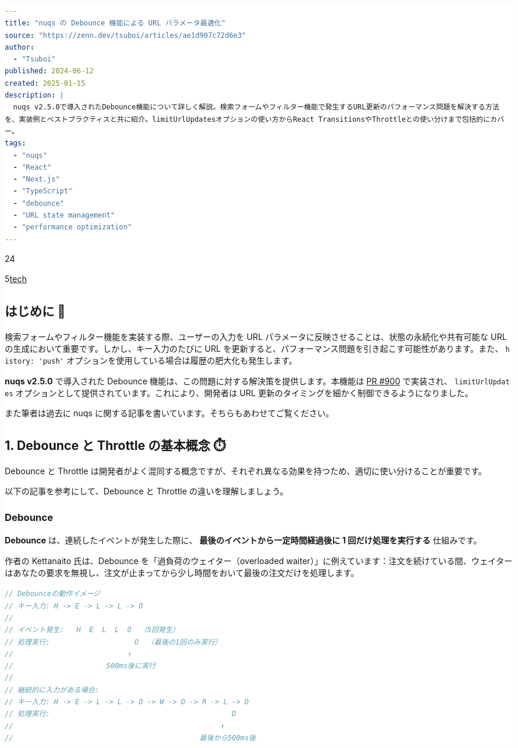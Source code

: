 ```yaml
---
title: "nuqs の Debounce 機能による URL パラメータ最適化"
source: "https://zenn.dev/tsuboi/articles/ae1d907c72d6e3"
author:
  - "Tsuboi"
published: 2024-06-12
created: 2025-01-15
description: |
  nuqs v2.5.0で導入されたDebounce機能について詳しく解説。検索フォームやフィルター機能で発生するURL更新のパフォーマンス問題を解決する方法を、実装例とベストプラクティスと共に紹介。limitUrlUpdatesオプションの使い方からReact TransitionsやThrottleとの使い分けまで包括的にカバー。
tags:
  - "nuqs"
  - "React"
  - "Next.js"
  - "TypeScript"
  - "debounce"
  - "URL state management"
  - "performance optimization"
---
```

24

5[tech](https://zenn.dev/tech-or-idea)

## はじめに 🚀

検索フォームやフィルター機能を実装する際、ユーザーの入力を URL パラメータに反映させることは、状態の永続化や共有可能な URL の生成において重要です。しかし、キー入力のたびに URL を更新すると、パフォーマンス問題を引き起こす可能性があります。また、 `history: 'push'` オプションを使用している場合は履歴の肥大化も発生します。

**nuqs v2.5.0** で導入された Debounce 機能は、この問題に対する解決策を提供します。本機能は [PR #900](https://github.com/47ng/nuqs/pull/900) で実装され、 `limitUrlUpdates` オプションとして提供されています。これにより、開発者は URL 更新のタイミングを細かく制御できるようになりました。

また筆者は過去に nuqs に関する記事を書いています。そちらもあわせてご覧ください。

## 1\. Debounce と Throttle の基本概念 ⏱️

Debounce と Throttle は開発者がよく混同する概念ですが、それぞれ異なる効果を持つため、適切に使い分けることが重要です。

以下の記事を参考にして、Debounce と Throttle の違いを理解しましょう。

### Debounce

**Debounce** は、連続したイベントが発生した際に、 **最後のイベントから一定時間経過後に 1 回だけ処理を実行する** 仕組みです。

作者の Kettanaito 氏は、Debounce を「過負荷のウェイター（overloaded waiter）」に例えています：注文を続けている間、ウェイターはあなたの要求を無視し、注文が止まってから少し時間をおいて最後の注文だけを処理します。

```typescript
// Debounceの動作イメージ
// キー入力: H -> E -> L -> L -> O
//
// イベント発生:   H  E  L  L  O  （5回発生）
// 処理実行:                    O  （最後の1回のみ実行）
//                           ↑
//                      500ms後に実行
//
// 継続的に入力がある場合:
// キー入力: H -> E -> L -> L -> O -> W -> O -> R -> L -> D
// 処理実行:                                           D
//                                                 ↑
//                                            最後から500ms後
```
